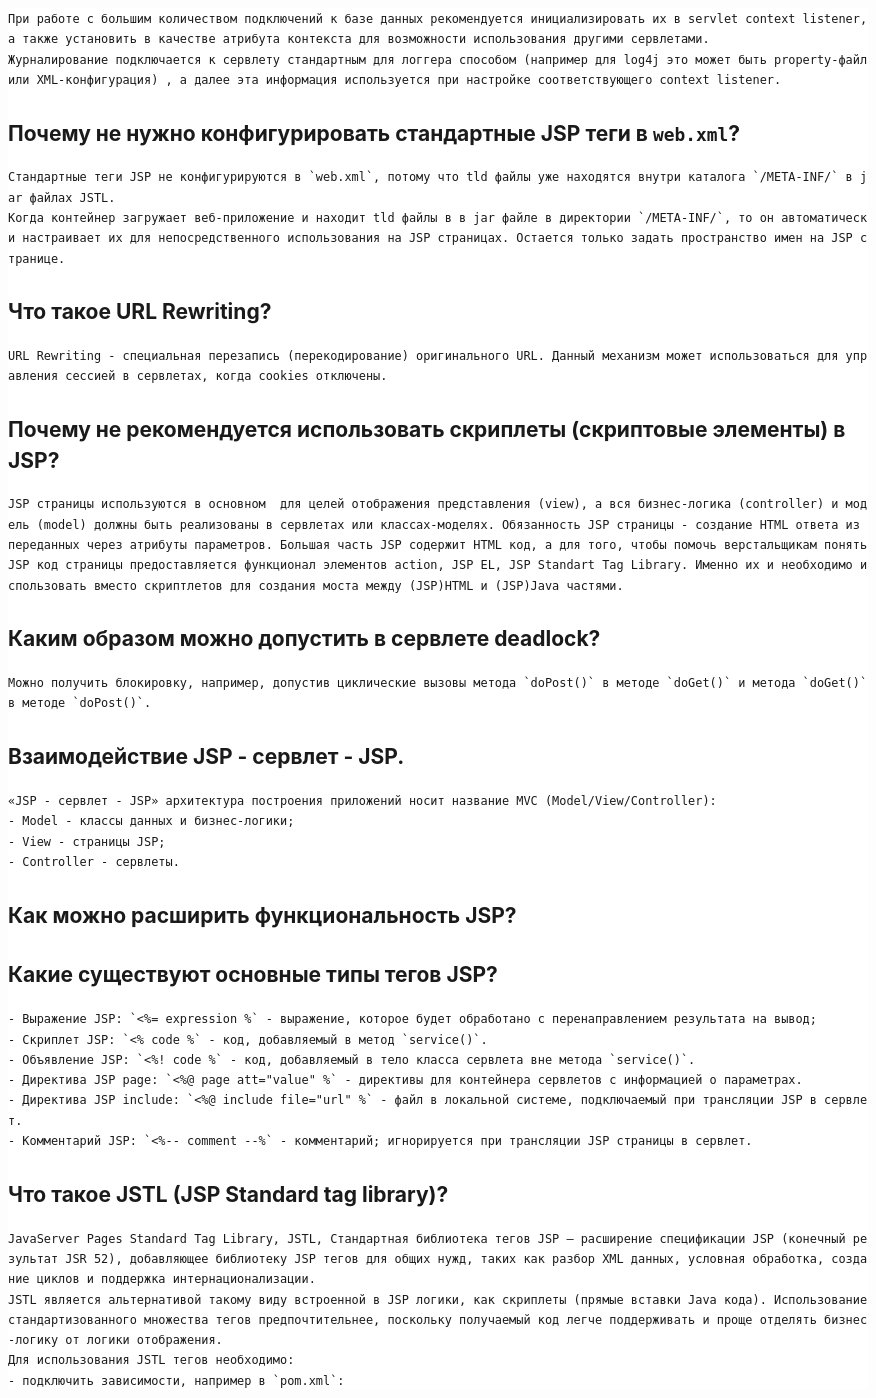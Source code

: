 	При работе с большим количеством подключений к базе данных рекомендуется инициализировать их в servlet context listener, а также установить в качестве атрибута контекста для возможности использования другими сервлетами. 
	Журналирование подключается к сервлету стандартным для логгера способом (например для log4j это может быть property-файл или XML-конфигурация) , а далее эта информация используется при настройке соответствующего context listener.
## 	Почему не нужно конфигурировать стандартные JSP теги в `web.xml`?
	Стандартные теги JSP не конфигурируются в `web.xml`, потому что tld файлы уже находятся внутри каталога `/META-INF/` в jar файлах JSTL. 
	Когда контейнер загружает веб-приложение и находит tld файлы в в jar файле в директории `/META-INF/`, то он автоматически настраивает их для непосредственного использования на JSP страницах. Остается только задать пространство имен на JSP странице.
## 	Что такое URL Rewriting?
	URL Rewriting - специальная перезапись (перекодирование) оригинального URL. Данный механизм может использоваться для управления сессией в сервлетах, когда cookies отключены.
## 	Почему не рекомендуется использовать скриплеты (скриптовые элементы) в JSP?
	JSP страницы используются в основном  для целей отображения представления (view), а вся бизнес-логика (controller) и модель (model) должны быть реализованы в сервлетах или классах-моделях. Обязанность JSP страницы - создание HTML ответа из переданных через атрибуты параметров. Большая часть JSP содержит HTML код, а для того, чтобы помочь верстальщикам понять JSP код страницы предоставляется функционал элементов action, JSP EL, JSP Standart Tag Library. Именно их и необходимо использовать вместо скриптлетов для создания моста между (JSP)HTML и (JSP)Java частями.
## 	Каким образом можно допустить в сервлете deadlock?
	Можно получить блокировку, например, допустив циклические вызовы метода `doPost()` в методе `doGet()` и метода `doGet()` в методе `doPost()`.
## 	Взаимодействие JSP - сервлет - JSP.
	«JSP - сервлет - JSP» архитектура построения приложений носит название MVC (Model/View/Controller):
	- Model - классы данных и бизнес-логики;
	- View - страницы JSP;
	- Controller - сервлеты.
## 	Как можно расширить функциональность JSP?

## 	Какие существуют основные типы тегов JSP?
	- Выражение JSP: `<%= expression %` - выражение, которое будет обработано с перенаправлением результата на вывод;
	- Скриплет JSP: `<% code %` - код, добавляемый в метод `service()`.
	- Объявление JSP: `<%! code %` - код, добавляемый в тело класса сервлета вне метода `service()`.
	- Директива JSP page: `<%@ page att="value" %` - директивы для контейнера сервлетов с информацией о параметрах.
	- Директива JSP include: `<%@ include file="url" %` - файл в локальной системе, подключаемый при трансляции JSP в сервлет.
	- Комментарий JSP: `<%-- comment --%` - комментарий; игнорируется при трансляции JSP страницы в сервлет.
## 	Что такое JSTL (JSP Standard tag library)?
	JavaServer Pages Standard Tag Library, JSTL, Стандартная библиотека тегов JSP — расширение спецификации JSP (конечный результат JSR 52), добавляющее библиотеку JSP тегов для общих нужд, таких как разбор XML данных, условная обработка, создание циклов и поддержка интернационализации.
	JSTL является альтернативой такому виду встроенной в JSP логики, как скриплеты (прямые вставки Java кода). Использование стандартизованного множества тегов предпочтительнее, поскольку получаемый код легче поддерживать и проще отделять бизнес-логику от логики отображения.
	Для использования JSTL тегов необходимо:
	- подключить зависимости, например в `pom.xml`:
```xml
```
